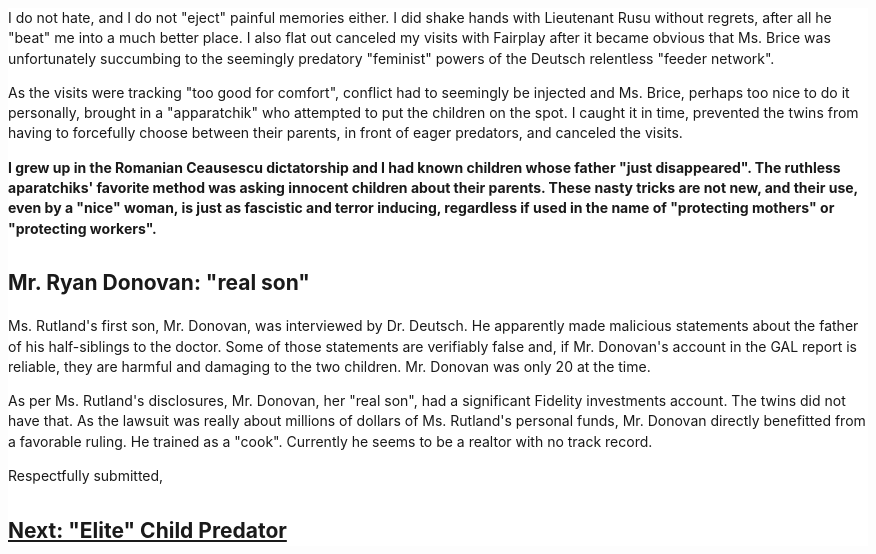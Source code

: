 I do not hate, and I do not "eject" painful memories either. I did shake hands with Lieutenant Rusu without regrets, after all he "beat" me into a much better place. I also flat out canceled my visits with Fairplay after it became obvious that Ms. Brice was unfortunately succumbing to the seemingly predatory "feminist" powers of the Deutsch relentless "feeder network".

As the visits were tracking "too good for comfort", conflict had to seemingly be injected and Ms. Brice, perhaps too nice to do it personally, brought in a "apparatchik" who attempted to put the children on the spot. I caught it in time, prevented the twins from having to forcefully choose between their parents, in front of eager predators, and canceled the visits.

**I grew up in the Romanian Ceausescu dictatorship and I had known children whose father "just disappeared". The ruthless aparatchiks' favorite method was asking innocent children about their parents. These nasty tricks are not new, and their use, even by a "nice" woman, is just as fascistic and terror inducing, regardless if used in the name of "protecting mothers" or "protecting workers".**

## Mr. Ryan Donovan: "real son"

Ms. Rutland's first son, Mr. Donovan, was interviewed by Dr. Deutsch. He apparently made malicious statements about the father of his half-siblings to the doctor. Some of those statements are verifiably false and, if Mr. Donovan's account in the GAL report is reliable, they are harmful and damaging to the two children. Mr. Donovan was only 20 at the time.

As per Ms. Rutland's disclosures, Mr. Donovan, her "real son", had a significant Fidelity investments account. The twins did not have that. As the lawsuit was really about millions of dollars of Ms. Rutland's personal funds, Mr. Donovan directly benefitted from a favorable ruling. He trained as a "cook". Currently he seems to be a realtor with no track record.

Respectfully submitted,

## [Next: "Elite" Child Predator](story/tragedy/deutsch)
